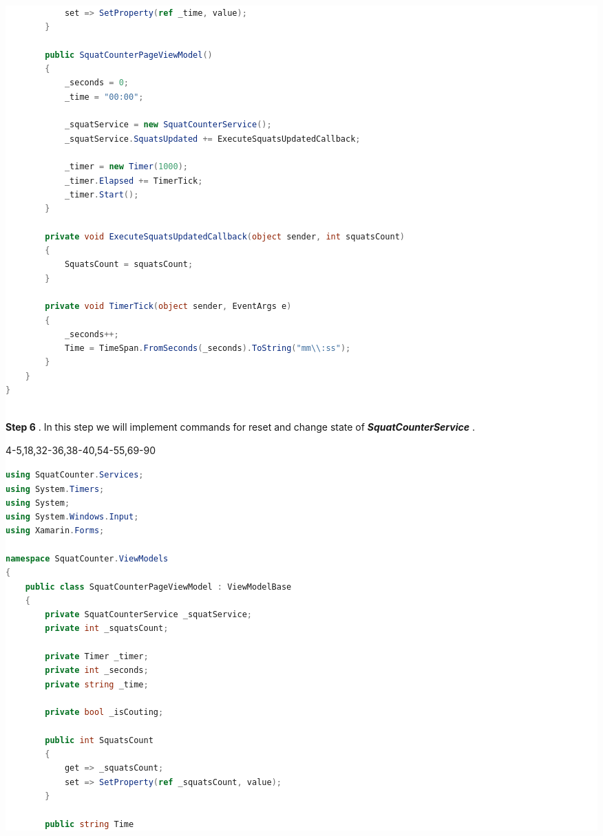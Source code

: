 ```csharp
            set => SetProperty(ref _time, value);
        }

        public SquatCounterPageViewModel()
        {
            _seconds = 0;
            _time = "00:00";

            _squatService = new SquatCounterService();
            _squatService.SquatsUpdated += ExecuteSquatsUpdatedCallback;

            _timer = new Timer(1000);
            _timer.Elapsed += TimerTick;
            _timer.Start();
        }

        private void ExecuteSquatsUpdatedCallback(object sender, int squatsCount)
        {
            SquatsCount = squatsCount;
        }

        private void TimerTick(object sender, EventArgs e)
        {
            _seconds++;
            Time = TimeSpan.FromSeconds(_seconds).ToString("mm\\:ss");
        }
    }
}


```

<br/> **Step 6** . In this step we will implement commands for reset and change state of **_SquatCounterService_** .

<highlight>4-5,18,32-36,38-40,54-55,69-90</highlight>

```csharp
using SquatCounter.Services;
using System.Timers;
using System;
using System.Windows.Input;
using Xamarin.Forms;

namespace SquatCounter.ViewModels
{
    public class SquatCounterPageViewModel : ViewModelBase
    {
        private SquatCounterService _squatService;
        private int _squatsCount;

        private Timer _timer;
        private int _seconds;
        private string _time;

        private bool _isCouting;

        public int SquatsCount
        {
            get => _squatsCount;
            set => SetProperty(ref _squatsCount, value);
        }

        public string Time
```